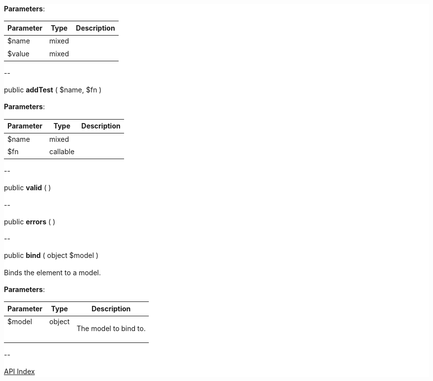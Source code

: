 



**Parameters**:

| Parameter | Type | Description |
|-----------|------|-------------|
| $name | mixed |  |
| $value | mixed |  |

--

public **addTest** ( $name,  $fn )











**Parameters**:

| Parameter | Type | Description |
|-----------|------|-------------|
| $name | mixed |  |
| $fn | callable |  |

--

public **valid** (  )











--

public **errors** (  )











--

public **bind** ( object $model )


Binds the element to a model.








**Parameters**:

| Parameter | Type | Description |
|-----------|------|-------------|
| $model | object | <p>The model to bind to.</p> |

--

[API Index](ApiIndex.md)

